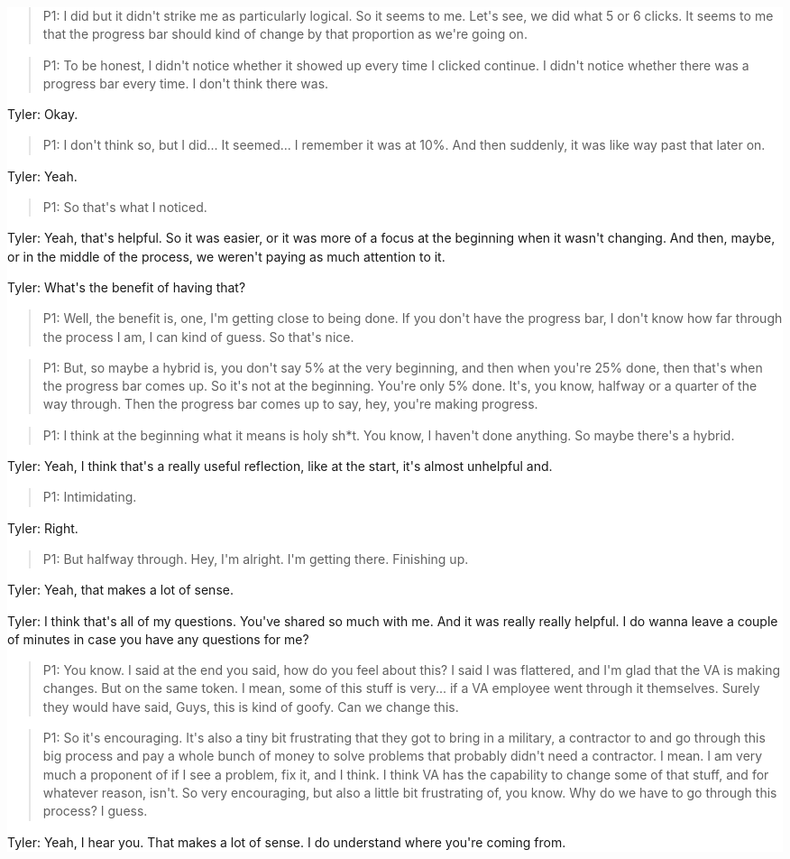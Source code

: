 > P1: I did but it didn't strike me as particularly logical. So it seems to me. Let's see, we did what 5 or 6 clicks. It seems to me that the progress bar should kind of change by that proportion as we're going on.

> P1: To be honest, I didn't notice whether it showed up every time I clicked continue. I didn't notice whether there was a progress bar every time. I don't think there was.

Tyler: Okay.

> P1: I don't think so, but I did... It seemed... I remember it was at 10%. And then suddenly, it was like way past that later on.

Tyler: Yeah.

> P1: So that's what I noticed.

Tyler: Yeah, that's helpful. So it was easier, or it was more of a focus at the beginning when it wasn't changing. And then, maybe, or in the middle of the process, we weren't paying as much attention to it.

Tyler: What's the benefit of having that?

> P1: Well, the benefit is, one, I'm getting close to being done. If you don't have the progress bar, I don't know how far through the process I am, I can kind of guess. So that's nice.

> P1: But, so maybe a hybrid is, you don't say 5% at the very beginning, and then when you're 25% done, then that's when the progress bar comes up. So it's not at the beginning. You're only 5% done. It's, you know, halfway or a quarter of the way through. Then the progress bar comes up to say, hey, you're making progress.

> P1: I think at the beginning what it means is holy sh*t. You know, I haven't done anything. So maybe there's a hybrid.

Tyler: Yeah, I think that's a really useful reflection, like at the start, it's almost unhelpful and.

> P1: Intimidating.

Tyler: Right. 

> P1: But halfway through. Hey, I'm alright. I'm getting there. Finishing up.

Tyler: Yeah, that makes a lot of sense.

Tyler: I think that's all of my questions. You've shared so much with me. And it was really really helpful. I do wanna leave a couple of minutes in case you have any questions for me?

> P1: You know. I said at the end you said, how do you feel about this? I said I was flattered, and I'm glad that the VA is making changes. But on the same token. I mean, some of this stuff is very... if a VA employee went through it themselves. Surely they would have said, Guys, this is kind of goofy. Can we change this.

> P1: So it's encouraging. It's also a tiny bit frustrating that they got to bring in a military, a contractor to and go through this big process and pay a whole bunch of money to solve problems that probably didn't need a contractor. I mean. I am very much a proponent of if I see a problem, fix it, and I think. I think VA has the capability to change some of that stuff, and for whatever reason, isn't. So very encouraging, but also a little bit frustrating of, you know. Why do we have to go through this process? I guess.

Tyler: Yeah, I hear you. That makes a lot of sense. I do understand where you're coming from.

